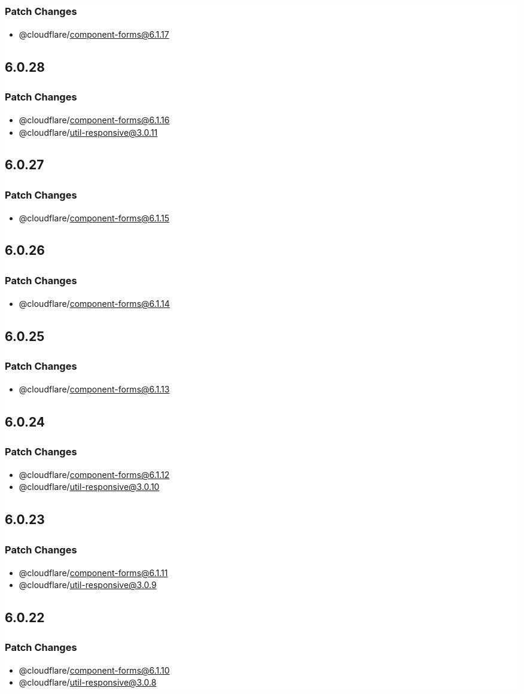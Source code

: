 ### Patch Changes

- @cloudflare/component-forms@6.1.17

## 6.0.28

### Patch Changes

- @cloudflare/component-forms@6.1.16
- @cloudflare/util-responsive@3.0.11

## 6.0.27

### Patch Changes

- @cloudflare/component-forms@6.1.15

## 6.0.26

### Patch Changes

- @cloudflare/component-forms@6.1.14

## 6.0.25

### Patch Changes

- @cloudflare/component-forms@6.1.13

## 6.0.24

### Patch Changes

- @cloudflare/component-forms@6.1.12
- @cloudflare/util-responsive@3.0.10

## 6.0.23

### Patch Changes

- @cloudflare/component-forms@6.1.11
- @cloudflare/util-responsive@3.0.9

## 6.0.22

### Patch Changes

- @cloudflare/component-forms@6.1.10
- @cloudflare/util-responsive@3.0.8
